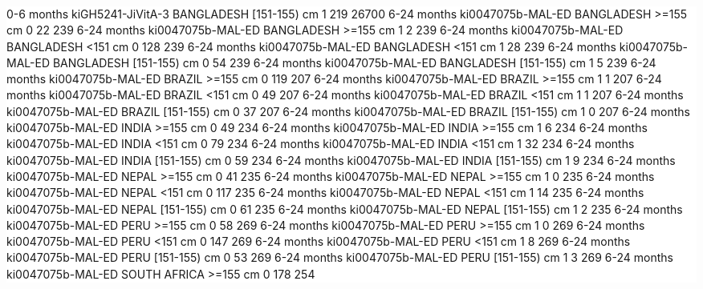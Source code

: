 0-6 months    kiGH5241-JiVitA-3          BANGLADESH                     [151-155) cm          1      219   26700
6-24 months   ki0047075b-MAL-ED          BANGLADESH                     >=155 cm              0       22     239
6-24 months   ki0047075b-MAL-ED          BANGLADESH                     >=155 cm              1        2     239
6-24 months   ki0047075b-MAL-ED          BANGLADESH                     <151 cm               0      128     239
6-24 months   ki0047075b-MAL-ED          BANGLADESH                     <151 cm               1       28     239
6-24 months   ki0047075b-MAL-ED          BANGLADESH                     [151-155) cm          0       54     239
6-24 months   ki0047075b-MAL-ED          BANGLADESH                     [151-155) cm          1        5     239
6-24 months   ki0047075b-MAL-ED          BRAZIL                         >=155 cm              0      119     207
6-24 months   ki0047075b-MAL-ED          BRAZIL                         >=155 cm              1        1     207
6-24 months   ki0047075b-MAL-ED          BRAZIL                         <151 cm               0       49     207
6-24 months   ki0047075b-MAL-ED          BRAZIL                         <151 cm               1        1     207
6-24 months   ki0047075b-MAL-ED          BRAZIL                         [151-155) cm          0       37     207
6-24 months   ki0047075b-MAL-ED          BRAZIL                         [151-155) cm          1        0     207
6-24 months   ki0047075b-MAL-ED          INDIA                          >=155 cm              0       49     234
6-24 months   ki0047075b-MAL-ED          INDIA                          >=155 cm              1        6     234
6-24 months   ki0047075b-MAL-ED          INDIA                          <151 cm               0       79     234
6-24 months   ki0047075b-MAL-ED          INDIA                          <151 cm               1       32     234
6-24 months   ki0047075b-MAL-ED          INDIA                          [151-155) cm          0       59     234
6-24 months   ki0047075b-MAL-ED          INDIA                          [151-155) cm          1        9     234
6-24 months   ki0047075b-MAL-ED          NEPAL                          >=155 cm              0       41     235
6-24 months   ki0047075b-MAL-ED          NEPAL                          >=155 cm              1        0     235
6-24 months   ki0047075b-MAL-ED          NEPAL                          <151 cm               0      117     235
6-24 months   ki0047075b-MAL-ED          NEPAL                          <151 cm               1       14     235
6-24 months   ki0047075b-MAL-ED          NEPAL                          [151-155) cm          0       61     235
6-24 months   ki0047075b-MAL-ED          NEPAL                          [151-155) cm          1        2     235
6-24 months   ki0047075b-MAL-ED          PERU                           >=155 cm              0       58     269
6-24 months   ki0047075b-MAL-ED          PERU                           >=155 cm              1        0     269
6-24 months   ki0047075b-MAL-ED          PERU                           <151 cm               0      147     269
6-24 months   ki0047075b-MAL-ED          PERU                           <151 cm               1        8     269
6-24 months   ki0047075b-MAL-ED          PERU                           [151-155) cm          0       53     269
6-24 months   ki0047075b-MAL-ED          PERU                           [151-155) cm          1        3     269
6-24 months   ki0047075b-MAL-ED          SOUTH AFRICA                   >=155 cm              0      178     254